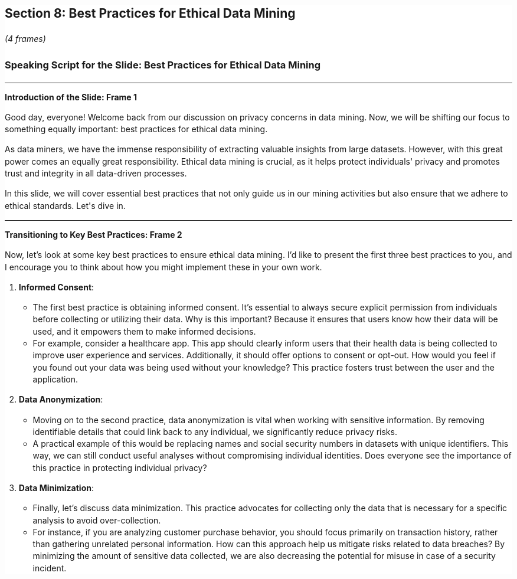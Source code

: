 ## Section 8: Best Practices for Ethical Data Mining
*(4 frames)*

### Speaking Script for the Slide: Best Practices for Ethical Data Mining

---

**Introduction of the Slide: Frame 1**

Good day, everyone! Welcome back from our discussion on privacy concerns in data mining. Now, we will be shifting our focus to something equally important: best practices for ethical data mining. 

As data miners, we have the immense responsibility of extracting valuable insights from large datasets. However, with this great power comes an equally great responsibility. Ethical data mining is crucial, as it helps protect individuals' privacy and promotes trust and integrity in all data-driven processes. 

In this slide, we will cover essential best practices that not only guide us in our mining activities but also ensure that we adhere to ethical standards. Let's dive in.

---

**Transitioning to Key Best Practices: Frame 2**

Now, let’s look at some key best practices to ensure ethical data mining. I’d like to present the first three best practices to you, and I encourage you to think about how you might implement these in your own work.

1. **Informed Consent**:
   - The first best practice is obtaining informed consent. It’s essential to always secure explicit permission from individuals before collecting or utilizing their data. Why is this important? Because it ensures that users know how their data will be used, and it empowers them to make informed decisions. 
   - For example, consider a healthcare app. This app should clearly inform users that their health data is being collected to improve user experience and services. Additionally, it should offer options to consent or opt-out. How would you feel if you found out your data was being used without your knowledge? This practice fosters trust between the user and the application.

2. **Data Anonymization**:
   - Moving on to the second practice, data anonymization is vital when working with sensitive information. By removing identifiable details that could link back to any individual, we significantly reduce privacy risks.
   - A practical example of this would be replacing names and social security numbers in datasets with unique identifiers. This way, we can still conduct useful analyses without compromising individual identities. Does everyone see the importance of this practice in protecting individual privacy?

3. **Data Minimization**:
   - Finally, let’s discuss data minimization. This practice advocates for collecting only the data that is necessary for a specific analysis to avoid over-collection.
   - For instance, if you are analyzing customer purchase behavior, you should focus primarily on transaction history, rather than gathering unrelated personal information. How can this approach help us mitigate risks related to data breaches? By minimizing the amount of sensitive data collected, we are also decreasing the potential for misuse in case of a security incident.
